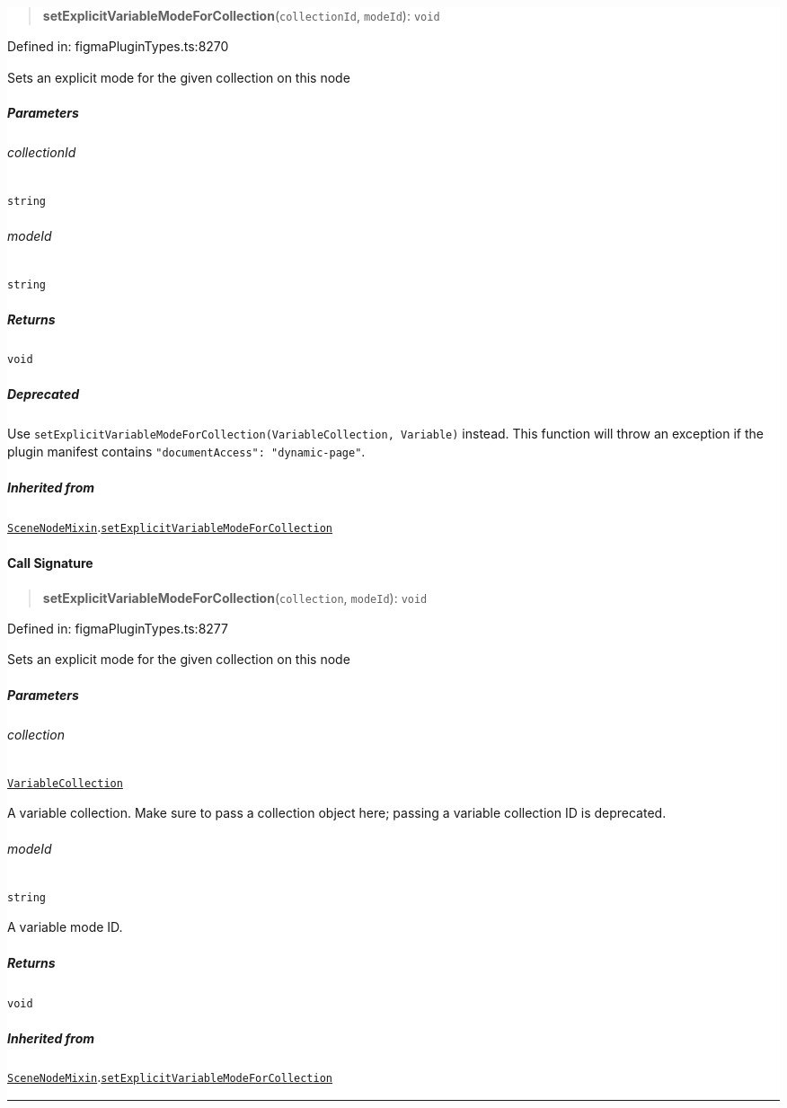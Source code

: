 > **setExplicitVariableModeForCollection**(`collectionId`, `modeId`): `void`

Defined in: figmaPluginTypes.ts:8270

Sets an explicit mode for the given collection on this node

##### Parameters

###### collectionId

`string`

###### modeId

`string`

##### Returns

`void`

##### Deprecated

Use `setExplicitVariableModeForCollection(VariableCollection, Variable)` instead. This function will throw an exception if the plugin manifest contains `"documentAccess": "dynamic-page"`.

##### Inherited from

[`SceneNodeMixin`](SceneNodeMixin.md).[`setExplicitVariableModeForCollection`](SceneNodeMixin.md#setexplicitvariablemodeforcollection)

#### Call Signature

> **setExplicitVariableModeForCollection**(`collection`, `modeId`): `void`

Defined in: figmaPluginTypes.ts:8277

Sets an explicit mode for the given collection on this node

##### Parameters

###### collection

[`VariableCollection`](VariableCollection.md)

A variable collection. Make sure to pass a collection object here; passing a variable collection ID is deprecated.

###### modeId

`string`

A variable mode ID.

##### Returns

`void`

##### Inherited from

[`SceneNodeMixin`](SceneNodeMixin.md).[`setExplicitVariableModeForCollection`](SceneNodeMixin.md#setexplicitvariablemodeforcollection)

---